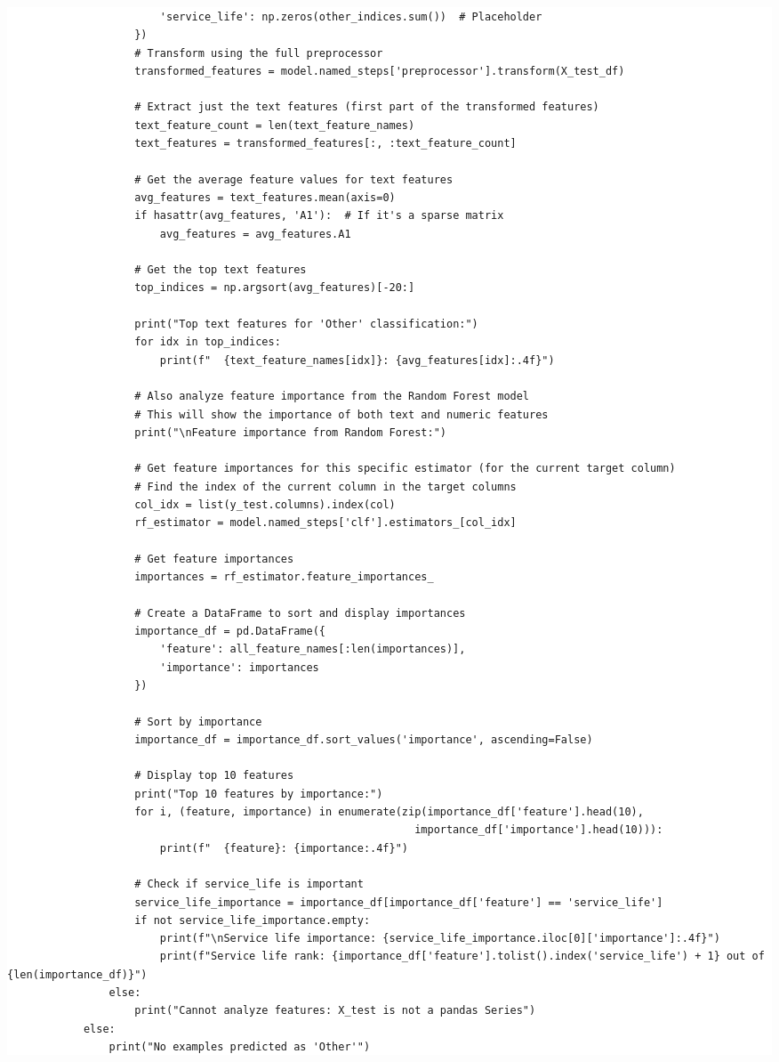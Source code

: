 `````
                        'service_life': np.zeros(other_indices.sum())  # Placeholder
                    })
                    # Transform using the full preprocessor
                    transformed_features = model.named_steps['preprocessor'].transform(X_test_df)
                    
                    # Extract just the text features (first part of the transformed features)
                    text_feature_count = len(text_feature_names)
                    text_features = transformed_features[:, :text_feature_count]
                    
                    # Get the average feature values for text features
                    avg_features = text_features.mean(axis=0)
                    if hasattr(avg_features, 'A1'):  # If it's a sparse matrix
                        avg_features = avg_features.A1
                    
                    # Get the top text features
                    top_indices = np.argsort(avg_features)[-20:]
                    
                    print("Top text features for 'Other' classification:")
                    for idx in top_indices:
                        print(f"  {text_feature_names[idx]}: {avg_features[idx]:.4f}")
                    
                    # Also analyze feature importance from the Random Forest model
                    # This will show the importance of both text and numeric features
                    print("\nFeature importance from Random Forest:")
                    
                    # Get feature importances for this specific estimator (for the current target column)
                    # Find the index of the current column in the target columns
                    col_idx = list(y_test.columns).index(col)
                    rf_estimator = model.named_steps['clf'].estimators_[col_idx]
                    
                    # Get feature importances
                    importances = rf_estimator.feature_importances_
                    
                    # Create a DataFrame to sort and display importances
                    importance_df = pd.DataFrame({
                        'feature': all_feature_names[:len(importances)],
                        'importance': importances
                    })
                    
                    # Sort by importance
                    importance_df = importance_df.sort_values('importance', ascending=False)
                    
                    # Display top 10 features
                    print("Top 10 features by importance:")
                    for i, (feature, importance) in enumerate(zip(importance_df['feature'].head(10),
                                                                importance_df['importance'].head(10))):
                        print(f"  {feature}: {importance:.4f}")
                    
                    # Check if service_life is important
                    service_life_importance = importance_df[importance_df['feature'] == 'service_life']
                    if not service_life_importance.empty:
                        print(f"\nService life importance: {service_life_importance.iloc[0]['importance']:.4f}")
                        print(f"Service life rank: {importance_df['feature'].tolist().index('service_life') + 1} out of {len(importance_df)}")
                else:
                    print("Cannot analyze features: X_test is not a pandas Series")
            else:
                print("No examples predicted as 'Other'")
`````